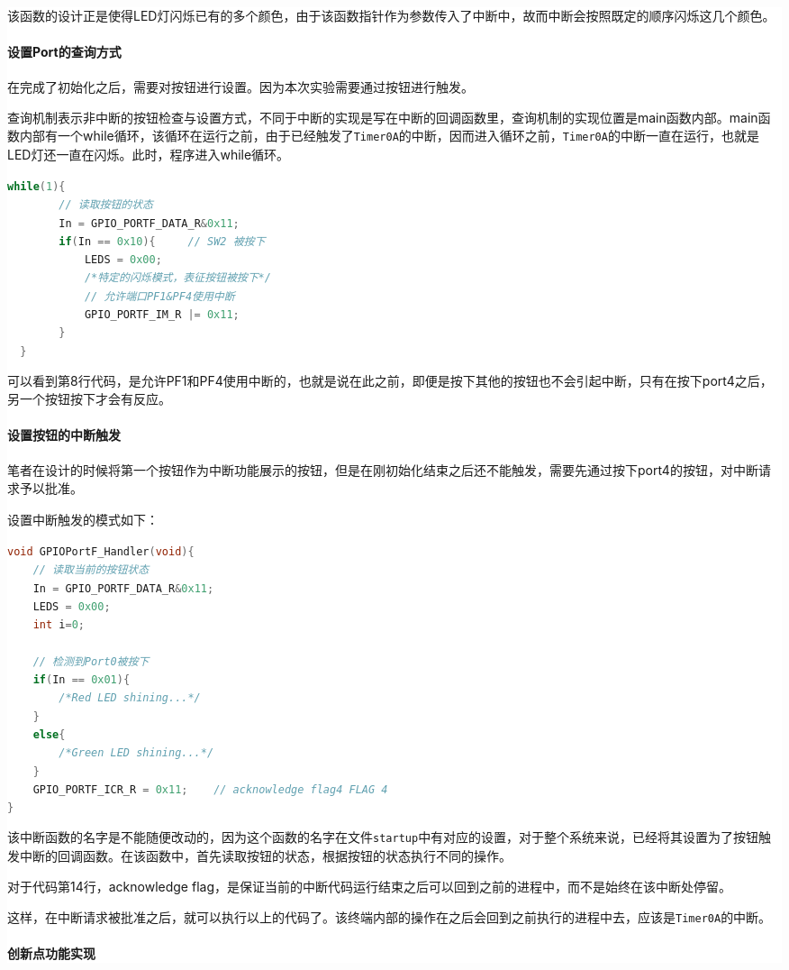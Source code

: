 该函数的设计正是使得LED灯闪烁已有的多个颜色，由于该函数指针作为参数传入了中断中，故而中断会按照既定的顺序闪烁这几个颜色。

#### 设置Port的查询方式

在完成了初始化之后，需要对按钮进行设置。因为本次实验需要通过按钮进行触发。

查询机制表示非中断的按钮检查与设置方式，不同于中断的实现是写在中断的回调函数里，查询机制的实现位置是main函数内部。main函数内部有一个while循环，该循环在运行之前，由于已经触发了`Timer0A`的中断，因而进入循环之前，`Timer0A`的中断一直在运行，也就是LED灯还一直在闪烁。此时，程序进入while循环。

```java
while(1){
        // 读取按钮的状态
		In = GPIO_PORTF_DATA_R&0x11;
		if(In == 0x10){		// SW2 被按下
			LEDS = 0x00;
			/*特定的闪烁模式，表征按钮被按下*/
          	// 允许端口PF1&PF4使用中断
			GPIO_PORTF_IM_R |= 0x11; 
		}
  }
```

可以看到第8行代码，是允许PF1和PF4使用中断的，也就是说在此之前，即便是按下其他的按钮也不会引起中断，只有在按下port4之后，另一个按钮按下才会有反应。

#### 设置按钮的中断触发

笔者在设计的时候将第一个按钮作为中断功能展示的按钮，但是在刚初始化结束之后还不能触发，需要先通过按下port4的按钮，对中断请求予以批准。

设置中断触发的模式如下：

```c++
void GPIOPortF_Handler(void){
	// 读取当前的按钮状态  
	In = GPIO_PORTF_DATA_R&0x11;
	LEDS = 0x00;
	int i=0;
	
    // 检测到Port0被按下
	if(In == 0x01){
		/*Red LED shining...*/
	}
	else{
		/*Green LED shining...*/
	}
    GPIO_PORTF_ICR_R = 0x11;    // acknowledge flag4 FLAG 4
}
```

该中断函数的名字是不能随便改动的，因为这个函数的名字在文件`startup`中有对应的设置，对于整个系统来说，已经将其设置为了按钮触发中断的回调函数。在该函数中，首先读取按钮的状态，根据按钮的状态执行不同的操作。

对于代码第14行，acknowledge flag，是保证当前的中断代码运行结束之后可以回到之前的进程中，而不是始终在该中断处停留。

这样，在中断请求被批准之后，就可以执行以上的代码了。该终端内部的操作在之后会回到之前执行的进程中去，应该是`Timer0A`的中断。

#### 创新点功能实现
